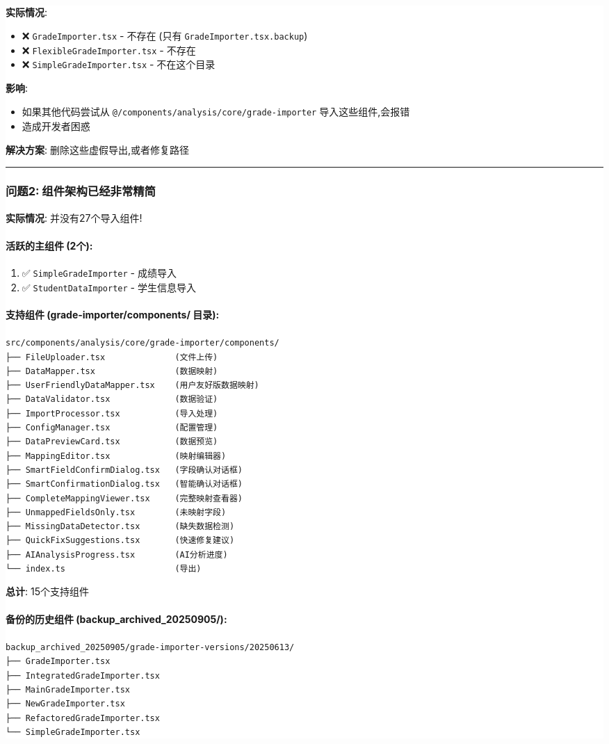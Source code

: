 **实际情况**:
- ❌ `GradeImporter.tsx` - 不存在 (只有 `GradeImporter.tsx.backup`)
- ❌ `FlexibleGradeImporter.tsx` - 不存在
- ❌ `SimpleGradeImporter.tsx` - 不在这个目录

**影响**:
- 如果其他代码尝试从 `@/components/analysis/core/grade-importer` 导入这些组件,会报错
- 造成开发者困惑

**解决方案**: 删除这些虚假导出,或者修复路径

---

### 问题2: 组件架构已经非常精简

**实际情况**: 并没有27个导入组件!

#### 活跃的主组件 (2个):
1. ✅ `SimpleGradeImporter` - 成绩导入
2. ✅ `StudentDataImporter` - 学生信息导入

#### 支持组件 (grade-importer/components/ 目录):
```
src/components/analysis/core/grade-importer/components/
├── FileUploader.tsx              (文件上传)
├── DataMapper.tsx                (数据映射)
├── UserFriendlyDataMapper.tsx    (用户友好版数据映射)
├── DataValidator.tsx             (数据验证)
├── ImportProcessor.tsx           (导入处理)
├── ConfigManager.tsx             (配置管理)
├── DataPreviewCard.tsx           (数据预览)
├── MappingEditor.tsx             (映射编辑器)
├── SmartFieldConfirmDialog.tsx   (字段确认对话框)
├── SmartConfirmationDialog.tsx   (智能确认对话框)
├── CompleteMappingViewer.tsx     (完整映射查看器)
├── UnmappedFieldsOnly.tsx        (未映射字段)
├── MissingDataDetector.tsx       (缺失数据检测)
├── QuickFixSuggestions.tsx       (快速修复建议)
├── AIAnalysisProgress.tsx        (AI分析进度)
└── index.ts                      (导出)
```

**总计**: 15个支持组件

#### 备份的历史组件 (backup_archived_20250905/):
```
backup_archived_20250905/grade-importer-versions/20250613/
├── GradeImporter.tsx
├── IntegratedGradeImporter.tsx
├── MainGradeImporter.tsx
├── NewGradeImporter.tsx
├── RefactoredGradeImporter.tsx
└── SimpleGradeImporter.tsx
```
